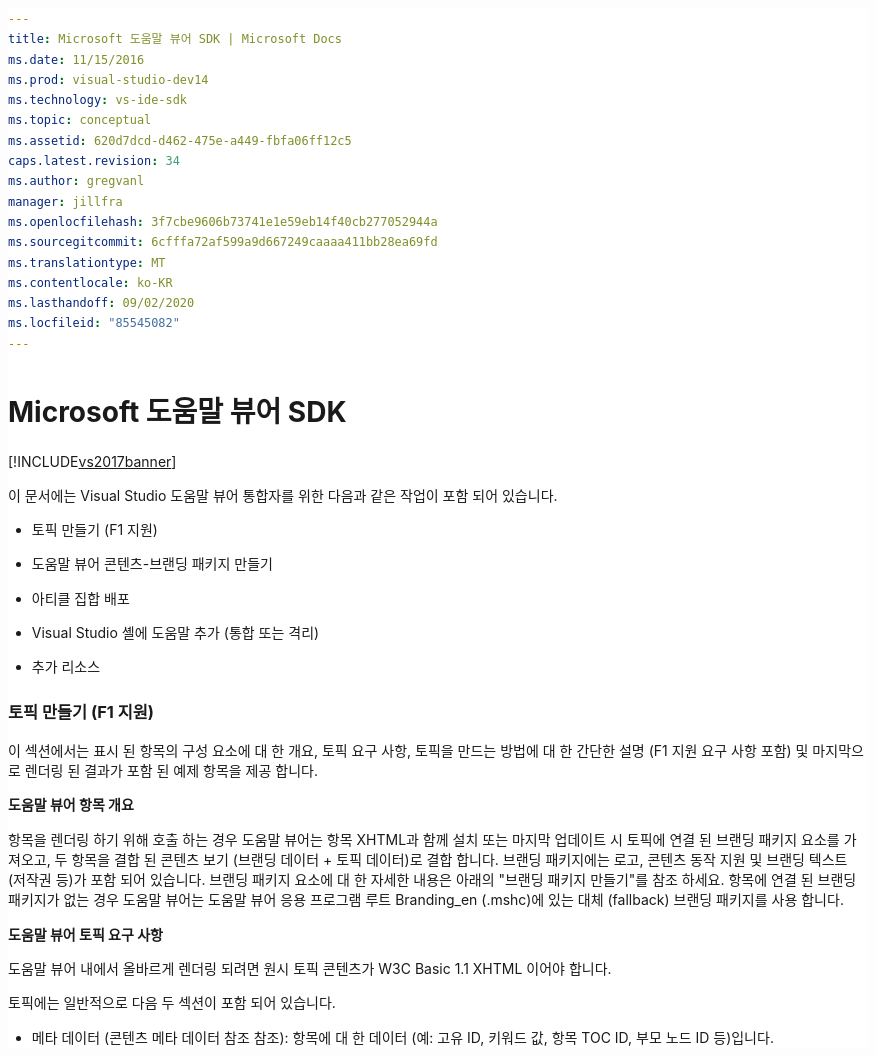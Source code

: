 ```yaml
---
title: Microsoft 도움말 뷰어 SDK | Microsoft Docs
ms.date: 11/15/2016
ms.prod: visual-studio-dev14
ms.technology: vs-ide-sdk
ms.topic: conceptual
ms.assetid: 620d7dcd-d462-475e-a449-fbfa06ff12c5
caps.latest.revision: 34
ms.author: gregvanl
manager: jillfra
ms.openlocfilehash: 3f7cbe9606b73741e1e59eb14f40cb277052944a
ms.sourcegitcommit: 6cfffa72af599a9d667249caaaa411bb28ea69fd
ms.translationtype: MT
ms.contentlocale: ko-KR
ms.lasthandoff: 09/02/2020
ms.locfileid: "85545082"
---
```

# <a name="microsoft-help-viewer-sdk"></a>Microsoft 도움말 뷰어 SDK
[!INCLUDE[vs2017banner](../../includes/vs2017banner.md)]

이 문서에는 Visual Studio 도움말 뷰어 통합자를 위한 다음과 같은 작업이 포함 되어 있습니다.

- 토픽 만들기 (F1 지원)

- 도움말 뷰어 콘텐츠-브랜딩 패키지 만들기

- 아티클 집합 배포

- Visual Studio 셸에 도움말 추가 (통합 또는 격리)

- 추가 리소스

### <a name="creating-a-topic-f1-support"></a>토픽 만들기 (F1 지원)
 이 섹션에서는 표시 된 항목의 구성 요소에 대 한 개요, 토픽 요구 사항, 토픽을 만드는 방법에 대 한 간단한 설명 (F1 지원 요구 사항 포함) 및 마지막으로 렌더링 된 결과가 포함 된 예제 항목을 제공 합니다.

 **도움말 뷰어 항목 개요**

 항목을 렌더링 하기 위해 호출 하는 경우 도움말 뷰어는 항목 XHTML과 함께 설치 또는 마지막 업데이트 시 토픽에 연결 된 브랜딩 패키지 요소를 가져오고, 두 항목을 결합 된 콘텐츠 보기 (브랜딩 데이터 + 토픽 데이터)로 결합 합니다.  브랜딩 패키지에는 로고, 콘텐츠 동작 지원 및 브랜딩 텍스트 (저작권 등)가 포함 되어 있습니다.  브랜딩 패키지 요소에 대 한 자세한 내용은 아래의 "브랜딩 패키지 만들기"를 참조 하세요.  항목에 연결 된 브랜딩 패키지가 없는 경우 도움말 뷰어는 도움말 뷰어 응용 프로그램 루트 Branding_en (.mshc)에 있는 대체 (fallback) 브랜딩 패키지를 사용 합니다.

 **도움말 뷰어 토픽 요구 사항**

 도움말 뷰어 내에서 올바르게 렌더링 되려면 원시 토픽 콘텐츠가 W3C Basic 1.1 XHTML 이어야 합니다.

 토픽에는 일반적으로 다음 두 섹션이 포함 되어 있습니다.

- 메타 데이터 (콘텐츠 메타 데이터 참조 참조): 항목에 대 한 데이터 (예: 고유 ID, 키워드 값, 항목 TOC ID, 부모 노드 ID 등)입니다.
